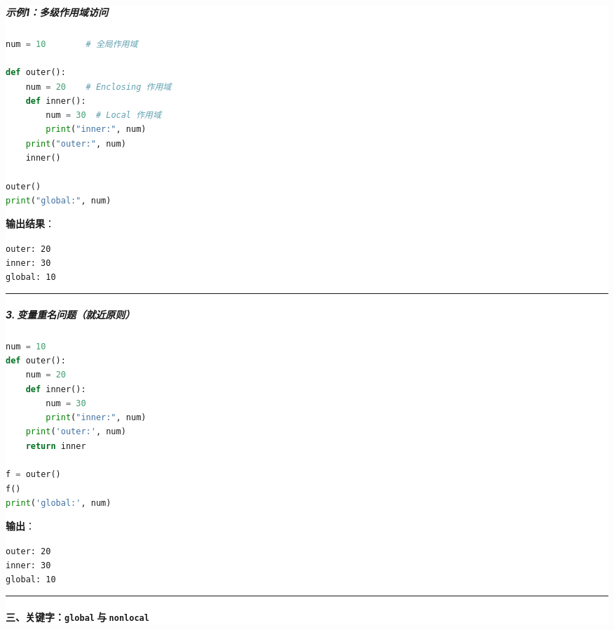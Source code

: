 ##### 示例1：多级作用域访问

```python
num = 10        # 全局作用域

def outer():
    num = 20    # Enclosing 作用域
    def inner():
        num = 30  # Local 作用域
        print("inner:", num)
    print("outer:", num)
    inner()

outer()
print("global:", num)
```

**输出结果**：

```
outer: 20
inner: 30
global: 10
```

---

##### 3. 变量重名问题（就近原则）

```python
num = 10
def outer():
    num = 20
    def inner():
        num = 30
        print("inner:", num)
    print('outer:', num)
    return inner

f = outer()
f()
print('global:', num)
```

**输出**：

```
outer: 20
inner: 30
global: 10
```

---

#### 三、关键字：`global` 与 `nonlocal`
